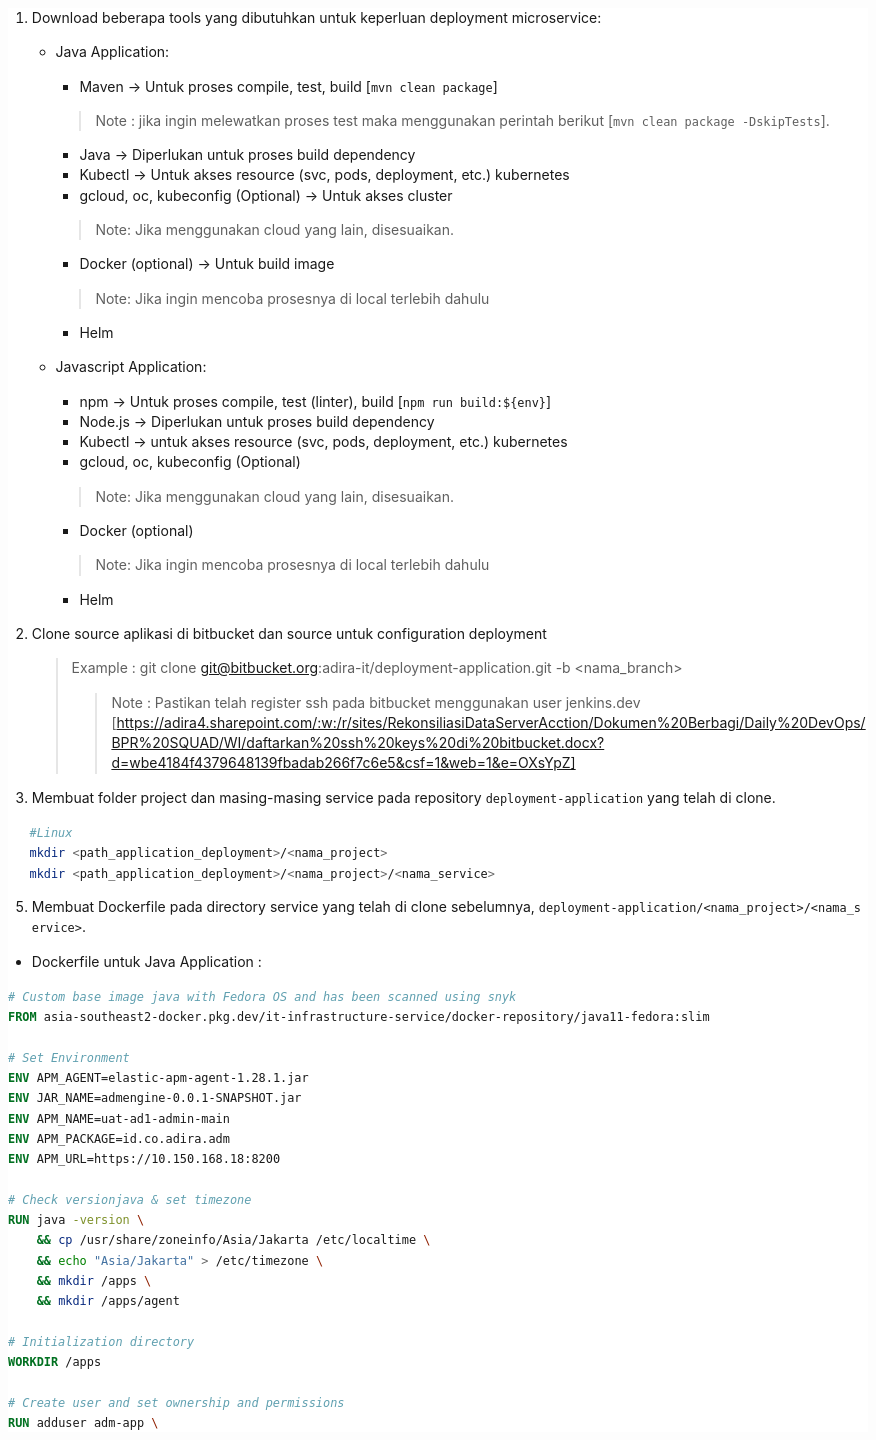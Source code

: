 1. Download beberapa tools yang dibutuhkan untuk keperluan deployment microservice:
    - Java Application:
       - Maven -> Untuk proses compile, test, build [`mvn clean package`]
       > Note : jika ingin melewatkan proses test maka menggunakan perintah berikut [`mvn clean package -DskipTests`].
       
       - Java -> Diperlukan untuk proses build dependency 
       - Kubectl -> Untuk akses resource (svc, pods, deployment, etc.) kubernetes
       - gcloud, oc, kubeconfig (Optional) -> Untuk akses cluster
		> Note: Jika menggunakan cloud yang lain, disesuaikan.
		
		- Docker (optional) -> Untuk build image
		> Note: Jika ingin mencoba prosesnya di local terlebih dahulu

		- Helm
	- Javascript Application:
		- npm -> Untuk proses compile, test (linter), build [`npm run build:${env}`]
       - Node.js -> Diperlukan untuk proses build dependency 
       - Kubectl -> untuk akses resource (svc, pods, deployment, etc.) kubernetes
       - gcloud, oc, kubeconfig (Optional)
		> Note: Jika menggunakan cloud yang lain, disesuaikan.
		
		- Docker (optional)
		> Note: Jika ingin mencoba prosesnya di local terlebih dahulu

		- Helm
3. Clone source aplikasi di bitbucket dan source untuk configuration deployment
	> Example : git clone git@bitbucket.org:adira-it/deployment-application.git -b <nama_branch>  
	>> Note : Pastikan telah register ssh pada bitbucket menggunakan user jenkins.dev [https://adira4.sharepoint.com/:w:/r/sites/RekonsiliasiDataServerAcction/Dokumen%20Berbagi/Daily%20DevOps/BPR%20SQUAD/WI/daftarkan%20ssh%20keys%20di%20bitbucket.docx?d=wbe4184f4379648139fbadab266f7c6e5&csf=1&web=1&e=OXsYpZ]

4. Membuat folder project dan masing-masing service pada repository `deployment-application` yang telah di clone.
```bash
   #Linux
   mkdir <path_application_deployment>/<nama_project>
   mkdir <path_application_deployment>/<nama_project>/<nama_service>
```

5. Membuat Dockerfile pada directory service yang telah di clone sebelumnya, `deployment-application/<nama_project>/<nama_service>`.

- Dockerfile untuk Java Application :
```Dockerfile
# Custom base image java with Fedora OS and has been scanned using snyk
FROM asia-southeast2-docker.pkg.dev/it-infrastructure-service/docker-repository/java11-fedora:slim

# Set Environment
ENV APM_AGENT=elastic-apm-agent-1.28.1.jar
ENV JAR_NAME=admengine-0.0.1-SNAPSHOT.jar
ENV APM_NAME=uat-ad1-admin-main
ENV APM_PACKAGE=id.co.adira.adm
ENV APM_URL=https://10.150.168.18:8200

# Check versionjava & set timezone
RUN java -version \
    && cp /usr/share/zoneinfo/Asia/Jakarta /etc/localtime \
    && echo "Asia/Jakarta" > /etc/timezone \
    && mkdir /apps \
    && mkdir /apps/agent

# Initialization directory
WORKDIR /apps

# Create user and set ownership and permissions
RUN adduser adm-app \
```